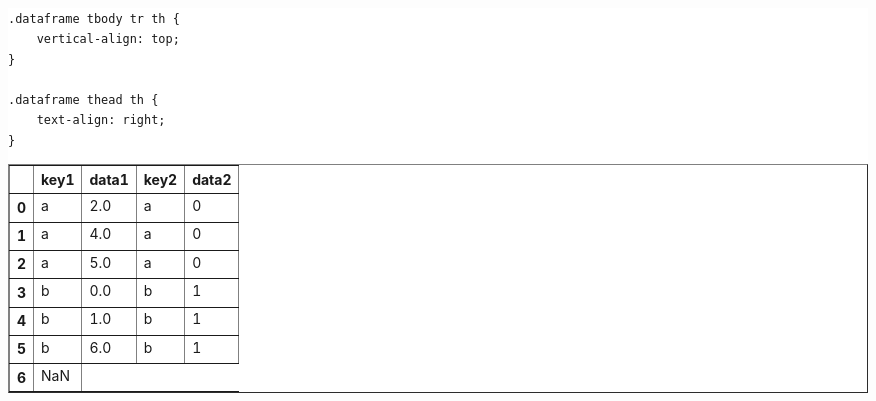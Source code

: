    .dataframe tbody tr th {
        vertical-align: top;
    }

    .dataframe thead th {
        text-align: right;
    }
</style>
<table border="1" class="dataframe">
  <thead>
    <tr style="text-align: right;">
      <th></th>
      <th>key1</th>
      <th>data1</th>
      <th>key2</th>
      <th>data2</th>
    </tr>
  </thead>
  <tbody>
    <tr>
      <th>0</th>
      <td>a</td>
      <td>2.0</td>
      <td>a</td>
      <td>0</td>
    </tr>
    <tr>
      <th>1</th>
      <td>a</td>
      <td>4.0</td>
      <td>a</td>
      <td>0</td>
    </tr>
    <tr>
      <th>2</th>
      <td>a</td>
      <td>5.0</td>
      <td>a</td>
      <td>0</td>
    </tr>
    <tr>
      <th>3</th>
      <td>b</td>
      <td>0.0</td>
      <td>b</td>
      <td>1</td>
    </tr>
    <tr>
      <th>4</th>
      <td>b</td>
      <td>1.0</td>
      <td>b</td>
      <td>1</td>
    </tr>
    <tr>
      <th>5</th>
      <td>b</td>
      <td>6.0</td>
      <td>b</td>
      <td>1</td>
    </tr>
    <tr>
      <th>6</th>
      <td>NaN</td>